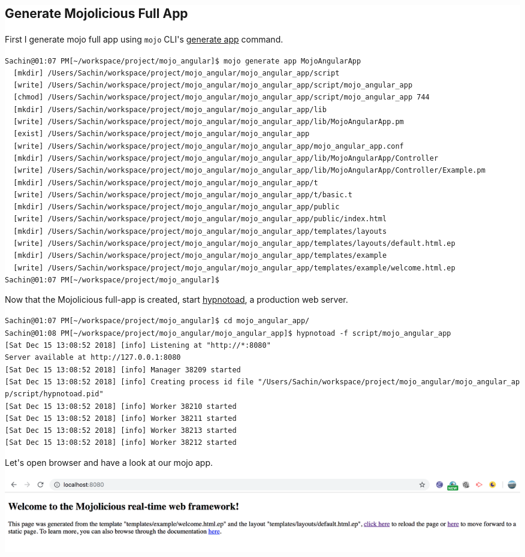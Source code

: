 ## Generate Mojolicious Full App

First I generate mojo full app using `mojo` CLI's [generate app](https://mojolicious.org/perldoc/Mojolicious/Command/generate/app) command.

    Sachin@01:07 PM[~/workspace/project/mojo_angular]$ mojo generate app MojoAngularApp
      [mkdir] /Users/Sachin/workspace/project/mojo_angular/mojo_angular_app/script
      [write] /Users/Sachin/workspace/project/mojo_angular/mojo_angular_app/script/mojo_angular_app
      [chmod] /Users/Sachin/workspace/project/mojo_angular/mojo_angular_app/script/mojo_angular_app 744
      [mkdir] /Users/Sachin/workspace/project/mojo_angular/mojo_angular_app/lib
      [write] /Users/Sachin/workspace/project/mojo_angular/mojo_angular_app/lib/MojoAngularApp.pm
      [exist] /Users/Sachin/workspace/project/mojo_angular/mojo_angular_app
      [write] /Users/Sachin/workspace/project/mojo_angular/mojo_angular_app/mojo_angular_app.conf
      [mkdir] /Users/Sachin/workspace/project/mojo_angular/mojo_angular_app/lib/MojoAngularApp/Controller
      [write] /Users/Sachin/workspace/project/mojo_angular/mojo_angular_app/lib/MojoAngularApp/Controller/Example.pm
      [mkdir] /Users/Sachin/workspace/project/mojo_angular/mojo_angular_app/t
      [write] /Users/Sachin/workspace/project/mojo_angular/mojo_angular_app/t/basic.t
      [mkdir] /Users/Sachin/workspace/project/mojo_angular/mojo_angular_app/public
      [write] /Users/Sachin/workspace/project/mojo_angular/mojo_angular_app/public/index.html
      [mkdir] /Users/Sachin/workspace/project/mojo_angular/mojo_angular_app/templates/layouts
      [write] /Users/Sachin/workspace/project/mojo_angular/mojo_angular_app/templates/layouts/default.html.ep
      [mkdir] /Users/Sachin/workspace/project/mojo_angular/mojo_angular_app/templates/example
      [write] /Users/Sachin/workspace/project/mojo_angular/mojo_angular_app/templates/example/welcome.html.ep
    Sachin@01:07 PM[~/workspace/project/mojo_angular]$

Now that the Mojolicious full-app is created, start [hypnotoad](https://mojolicious.org/perldoc/Mojo/Server/Hypnotoad), a production web server.

    Sachin@01:07 PM[~/workspace/project/mojo_angular]$ cd mojo_angular_app/
    Sachin@01:08 PM[~/workspace/project/mojo_angular/mojo_angular_app]$ hypnotoad -f script/mojo_angular_app
    [Sat Dec 15 13:08:52 2018] [info] Listening at "http://*:8080"
    Server available at http://127.0.0.1:8080
    [Sat Dec 15 13:08:52 2018] [info] Manager 38209 started
    [Sat Dec 15 13:08:52 2018] [info] Creating process id file "/Users/Sachin/workspace/project/mojo_angular/mojo_angular_app/script/hypnotoad.pid"
    [Sat Dec 15 13:08:52 2018] [info] Worker 38210 started
    [Sat Dec 15 13:08:52 2018] [info] Worker 38211 started
    [Sat Dec 15 13:08:52 2018] [info] Worker 38213 started
    [Sat Dec 15 13:08:52 2018] [info] Worker 38212 started

Let's open browser and have a look at our mojo app.

![basic Mojolicious full app](mojo_app.png)

